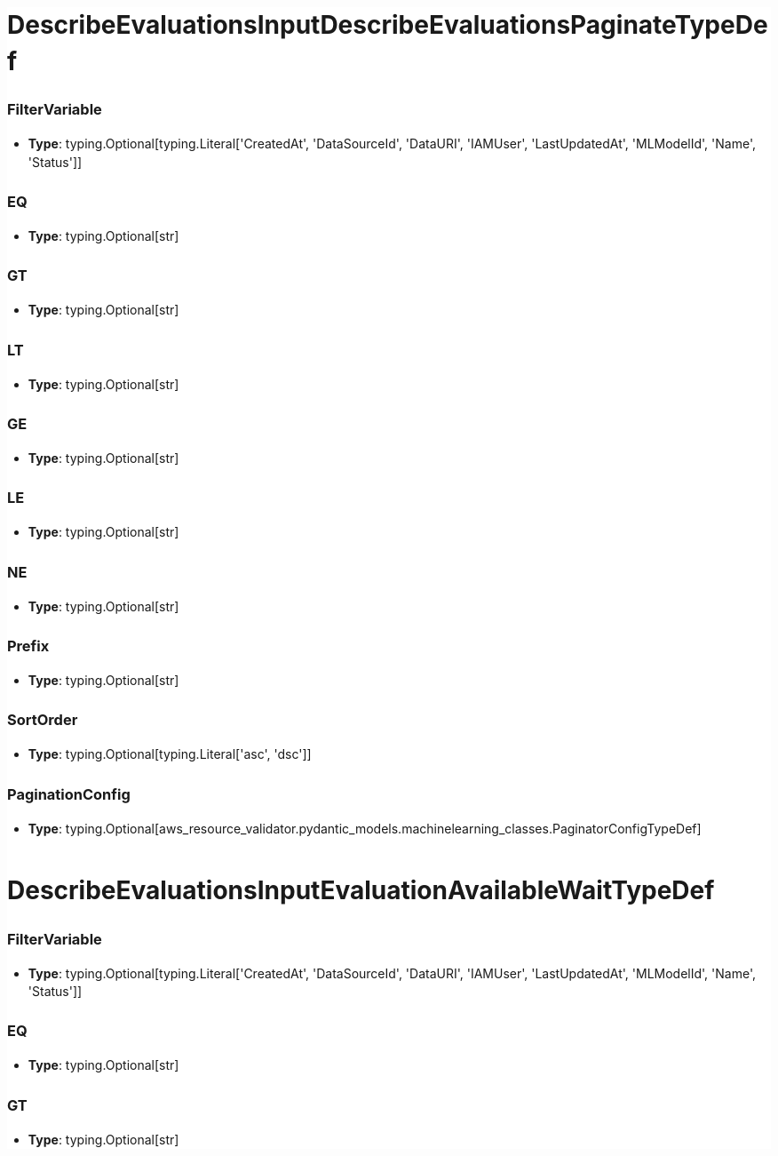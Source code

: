 
# DescribeEvaluationsInputDescribeEvaluationsPaginateTypeDef

### FilterVariable
- **Type**: typing.Optional[typing.Literal['CreatedAt', 'DataSourceId', 'DataURI', 'IAMUser', 'LastUpdatedAt', 'MLModelId', 'Name', 'Status']]

### EQ
- **Type**: typing.Optional[str]

### GT
- **Type**: typing.Optional[str]

### LT
- **Type**: typing.Optional[str]

### GE
- **Type**: typing.Optional[str]

### LE
- **Type**: typing.Optional[str]

### NE
- **Type**: typing.Optional[str]

### Prefix
- **Type**: typing.Optional[str]

### SortOrder
- **Type**: typing.Optional[typing.Literal['asc', 'dsc']]

### PaginationConfig
- **Type**: typing.Optional[aws_resource_validator.pydantic_models.machinelearning_classes.PaginatorConfigTypeDef]


# DescribeEvaluationsInputEvaluationAvailableWaitTypeDef

### FilterVariable
- **Type**: typing.Optional[typing.Literal['CreatedAt', 'DataSourceId', 'DataURI', 'IAMUser', 'LastUpdatedAt', 'MLModelId', 'Name', 'Status']]

### EQ
- **Type**: typing.Optional[str]

### GT
- **Type**: typing.Optional[str]
